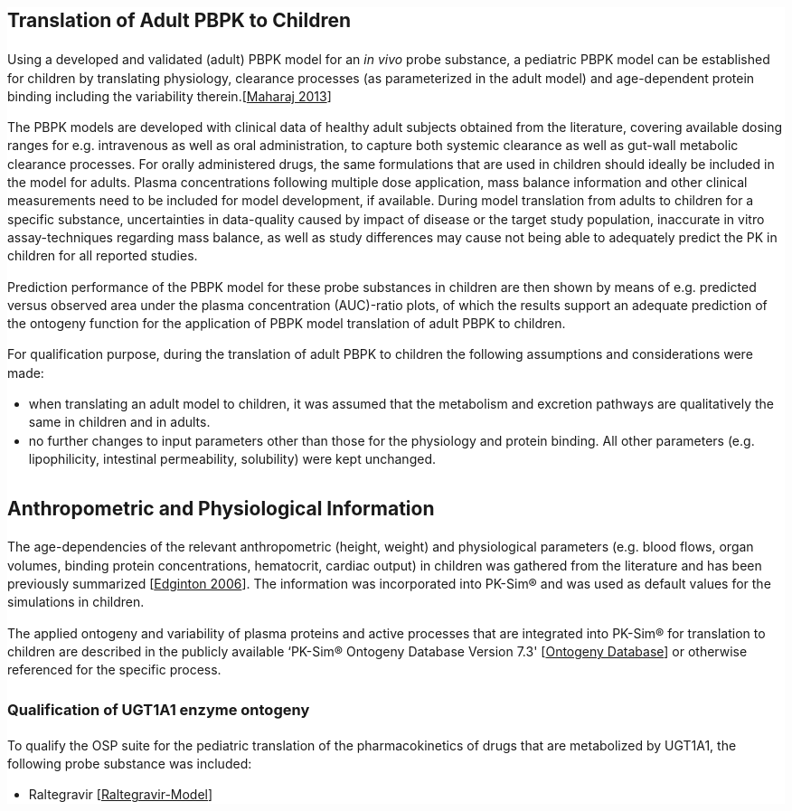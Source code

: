 ## Translation of Adult PBPK to Children

Using a developed and validated (adult) PBPK model for an *in vivo* probe substance, a pediatric PBPK model can be established for children by translating physiology, clearance processes (as parameterized in the adult model) and age-dependent protein binding including the variability therein.[[Maharaj 2013](#References)] 

The PBPK models are developed with clinical data of healthy adult subjects obtained from the literature, covering available dosing ranges for e.g. intravenous as well as oral administration, to capture both systemic clearance as well as gut-wall metabolic clearance processes. For orally administered drugs, the same formulations that are used in children should ideally be included in the model for adults. Plasma concentrations following multiple dose application, mass balance information and other clinical measurements need to be included for model development, if available. During model translation from adults to children for a specific substance, uncertainties in data-quality caused by impact of disease or the target study population, inaccurate in vitro assay-techniques regarding mass balance, as well as study differences may cause not being able to adequately predict the PK in children for all reported studies. 

Prediction performance of the PBPK model for these probe substances in children are then shown by means of e.g. predicted versus observed area under the plasma concentration (AUC)-ratio plots, of which the results support an adequate prediction of the ontogeny function for the application of PBPK model translation of adult PBPK to children.

For qualification purpose, during the translation of adult PBPK to children the following assumptions and considerations were made: 

- when translating an adult model to children, it was assumed that the metabolism and excretion pathways are qualitatively the same in children and in adults.
- no further changes to input parameters other than those for the physiology and protein binding. All other parameters (e.g. lipophilicity, intestinal permeability, solubility) were kept unchanged.

## Anthropometric and Physiological Information 

The age-dependencies of the relevant anthropometric (height, weight) and physiological parameters (e.g. blood flows, organ volumes, binding protein concentrations, hematocrit, cardiac output) in children was gathered from the literature and has been previously summarized [[Edginton 2006](#References)]. The information was incorporated into PK-Sim® and was used as default values for the simulations in children.

The  applied ontogeny and variability of plasma proteins and active processes that are integrated into PK-Sim® for translation to children are described in the publicly available ‘PK-Sim® Ontogeny Database Version 7.3' [[Ontogeny Database](#References)] or otherwise referenced for the specific process.

### Qualification of **UGT1A1 enzyme ontogeny**

To qualify the OSP suite for the pediatric translation of the pharmacokinetics of drugs that are metabolized by UGT1A1, the following probe substance was included:

- Raltegravir [[Raltegravir-Model](#References)]




